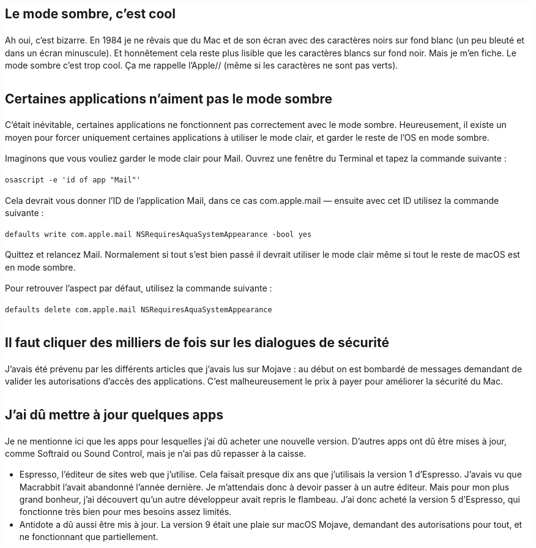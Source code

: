 ## Le mode sombre, c’est cool
Ah oui, c’est bizarre. En 1984 je ne rêvais que du Mac et de son écran avec des caractères noirs sur fond blanc (un peu bleuté et dans un écran minuscule). Et honnêtement cela reste plus lisible que les caractères blancs sur fond noir. Mais je m’en fiche. Le mode sombre c’est trop cool. Ça me rappelle l’Apple// (même si les caractères ne sont pas verts).

## Certaines applications n’aiment pas le mode sombre
C’était inévitable, certaines applications ne fonctionnent pas correctement avec le mode sombre. Heureusement, il existe un moyen pour forcer uniquement certaines applications à utiliser le mode clair, et garder le reste de l’OS en mode sombre.

Imaginons que vous vouliez garder le mode clair pour Mail. Ouvrez une fenêtre du Terminal et tapez la commande suivante :

```
osascript -e 'id of app "Mail"'
```

Cela devrait vous donner l’ID de l’application Mail, dans ce cas com.apple.mail — ensuite avec cet ID utilisez la commande suivante :

```
defaults write com.apple.mail NSRequiresAquaSystemAppearance -bool yes
```

Quittez et relancez Mail. Normalement si tout s’est bien passé il devrait utiliser le mode clair même si tout le reste de macOS est en mode sombre.

Pour retrouver l’aspect par défaut, utilisez la commande suivante :

```
defaults delete com.apple.mail NSRequiresAquaSystemAppearance
```

## Il faut cliquer des milliers de fois sur les dialogues de sécurité
J’avais été prévenu par les différents articles que j’avais lus sur Mojave : au début on est bombardé de messages demandant de valider les autorisations d’accès des applications. C’est malheureusement le prix à payer pour améliorer la sécurité du Mac.

## J’ai dû mettre à jour quelques apps
Je ne mentionne ici que les apps pour lesquelles j’ai dû acheter une nouvelle version. D’autres apps ont dû être mises à jour, comme Softraid ou Sound Control, mais je n’ai pas dû repasser à la caisse.

* Espresso, l’éditeur de sites web que j’utilise. Cela faisait presque dix ans que j’utilisais la version 1 d’Espresso. J’avais vu que Macrabbit l’avait abandonné l’année dernière. Je m’attendais donc à devoir passer à un autre éditeur. Mais pour mon plus grand bonheur, j’ai découvert qu’un autre développeur avait repris le flambeau. J’ai donc acheté la version 5 d’Espresso, qui fonctionne très bien pour mes besoins assez limités.
* Antidote a dû aussi être mis à jour. La version 9 était une plaie sur macOS Mojave, demandant des autorisations pour tout, et ne fonctionnant que partiellement.
